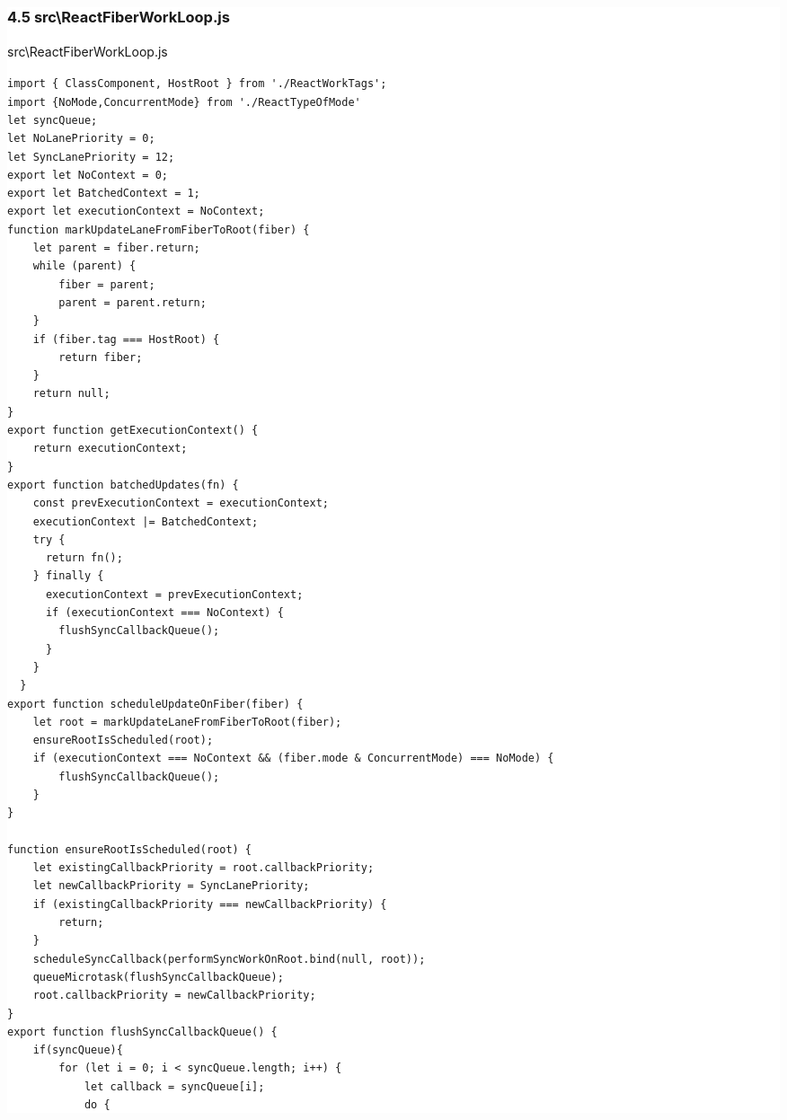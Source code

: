 ```
```

### 4.5 src\ReactFiberWorkLoop.js

src\ReactFiberWorkLoop.js

```
import { ClassComponent, HostRoot } from './ReactWorkTags';
import {NoMode,ConcurrentMode} from './ReactTypeOfMode'
let syncQueue;
let NoLanePriority = 0;
let SyncLanePriority = 12;
export let NoContext = 0;
export let BatchedContext = 1;
export let executionContext = NoContext;
function markUpdateLaneFromFiberToRoot(fiber) {
    let parent = fiber.return;
    while (parent) {
        fiber = parent;
        parent = parent.return;
    }
    if (fiber.tag === HostRoot) {
        return fiber;
    }
    return null;
}
export function getExecutionContext() {
    return executionContext;
}
export function batchedUpdates(fn) {
    const prevExecutionContext = executionContext;
    executionContext |= BatchedContext;
    try {
      return fn();
    } finally {
      executionContext = prevExecutionContext;
      if (executionContext === NoContext) {
        flushSyncCallbackQueue();
      }
    }
  }
export function scheduleUpdateOnFiber(fiber) {
    let root = markUpdateLaneFromFiberToRoot(fiber);
    ensureRootIsScheduled(root);
    if (executionContext === NoContext && (fiber.mode & ConcurrentMode) === NoMode) {
        flushSyncCallbackQueue();
    }
}

function ensureRootIsScheduled(root) {
    let existingCallbackPriority = root.callbackPriority;
    let newCallbackPriority = SyncLanePriority;
    if (existingCallbackPriority === newCallbackPriority) {
        return;
    }
    scheduleSyncCallback(performSyncWorkOnRoot.bind(null, root));
    queueMicrotask(flushSyncCallbackQueue);
    root.callbackPriority = newCallbackPriority;
}
export function flushSyncCallbackQueue() {
    if(syncQueue){
        for (let i = 0; i < syncQueue.length; i++) {
            let callback = syncQueue[i];
            do {
```